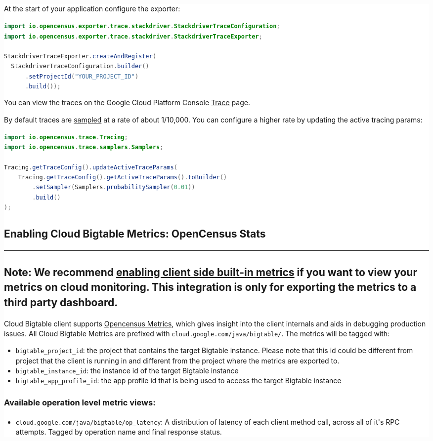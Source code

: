 At the start of your application configure the exporter:

```java
import io.opencensus.exporter.trace.stackdriver.StackdriverTraceConfiguration;
import io.opencensus.exporter.trace.stackdriver.StackdriverTraceExporter;

StackdriverTraceExporter.createAndRegister(
  StackdriverTraceConfiguration.builder()
      .setProjectId("YOUR_PROJECT_ID")
      .build());
```

You can view the traces on the Google Cloud Platform Console
[Trace](https://console.cloud.google.com/traces) page.

By default traces are [sampled](https://opencensus.io/tracing/sampling) at a rate of about 1/10,000.
You can configure a higher rate by updating the active tracing params:

```java
import io.opencensus.trace.Tracing;
import io.opencensus.trace.samplers.Samplers;

Tracing.getTraceConfig().updateActiveTraceParams(
    Tracing.getTraceConfig().getActiveTraceParams().toBuilder()
        .setSampler(Samplers.probabilitySampler(0.01))
        .build()
);
```

## Enabling Cloud Bigtable Metrics: OpenCensus Stats

---
Note: We recommend [enabling client side built-in metrics](#enabling-client-side-metrics)
if you want to view your metrics on cloud monitoring. This integration is only for exporting the
metrics to a third party dashboard.
---

Cloud Bigtable client supports [Opencensus Metrics](https://opencensus.io/stats/),
which gives insight into the client internals and aids in debugging production issues.
All Cloud Bigtable Metrics are prefixed with `cloud.google.com/java/bigtable/`. The
metrics will be tagged with:
 * `bigtable_project_id`: the project that contains the target Bigtable instance.
   Please note that this id could be different from project that the client is running
   in and different from the project where the metrics are exported to.
* `bigtable_instance_id`: the instance id of the target Bigtable instance
* `bigtable_app_profile_id`: the app profile id that is being used to access the target
  Bigtable instance

### Available operation level metric views:

* `cloud.google.com/java/bigtable/op_latency`: A distribution of latency of
  each client method call, across all of it's RPC attempts. Tagged by
  operation name and final response status.
